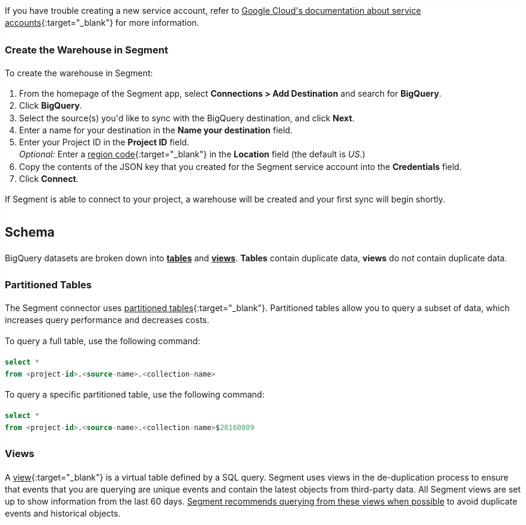 If you have trouble creating a new service account, refer to [Google Cloud's documentation about service accounts](https://cloud.google.com/iam/docs/creating-managing-service-accounts){:target="_blank"} for more information.

### Create the Warehouse in Segment

To create the warehouse in Segment: 
1. From the homepage of the Segment app, select **Connections > Add Destination** and search for **BigQuery**.
2. Click **BigQuery**.
3. Select the source(s) you'd like to sync with the BigQuery destination, and click **Next**.
3. Enter a name for your destination in the **Name your destination** field.
4. Enter your Project ID in the **Project ID** field.
  <br/>*Optional:* Enter a [region code](https://cloud.google.com/compute/docs/regions-zones/){:target="_blank"} in the **Location** field (the default is *US*.)
5. Copy the contents of the JSON key that you created for the Segment service account into the **Credentials** field.
6. Click **Connect**.

If Segment is able to connect to your project, a warehouse will be created and your first sync will begin shortly.

## Schema

BigQuery datasets are broken down into [**tables**](#partitioned-tables) and [**views**](#views). **Tables**
contain duplicate data, **views** do _not_ contain duplicate data.

### Partitioned Tables

The Segment connector uses [partitioned
tables](https://cloud.google.com/bigquery/docs/partitioned-tables){:target="_blank"}. Partitioned
tables allow you to query a subset of data, which increases query performance
and decreases costs.

To query a full table, use the following command:

```sql
select *
from <project-id>.<source-name>.<collection-name>
```

To query a specific partitioned table, use the following command:


```sql
select *
from <project-id>.<source-name>.<collection-name>$20160809
```

### Views

A [view](https://cloud.google.com/bigquery/querying-data#views){:target="_blank"} is a virtual
table defined by a SQL query. Segment uses views in the de-duplication process to
ensure that events that you are querying are unique events and contain the latest objects
from third-party data. All Segment views are set up to show information from the last
60 days. [Segment recommends querying from these views when possible](#use-views) to avoid duplicate events and historical objects.
